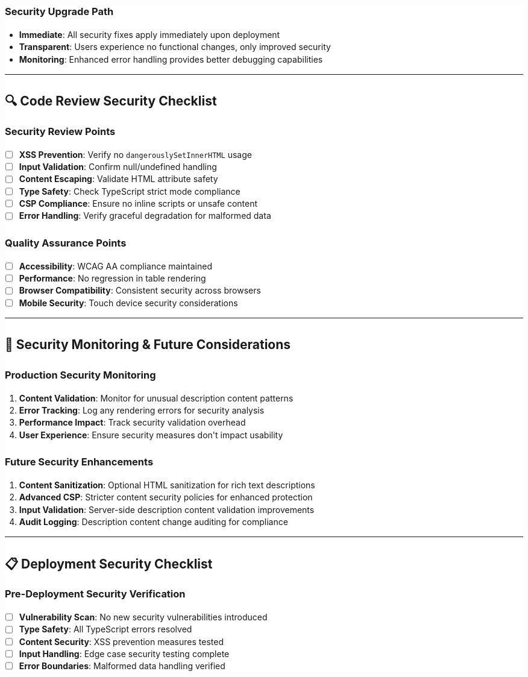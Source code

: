 ### Security Upgrade Path
- **Immediate**: All security fixes apply immediately upon deployment
- **Transparent**: Users experience no functional changes, only improved security
- **Monitoring**: Enhanced error handling provides better debugging capabilities

---

## 🔍 Code Review Security Checklist

### Security Review Points
- [ ] **XSS Prevention**: Verify no `dangerouslySetInnerHTML` usage
- [ ] **Input Validation**: Confirm null/undefined handling
- [ ] **Content Escaping**: Validate HTML attribute safety
- [ ] **Type Safety**: Check TypeScript strict mode compliance
- [ ] **CSP Compliance**: Ensure no inline scripts or unsafe content
- [ ] **Error Handling**: Verify graceful degradation for malformed data

### Quality Assurance Points
- [ ] **Accessibility**: WCAG AA compliance maintained
- [ ] **Performance**: No regression in table rendering
- [ ] **Browser Compatibility**: Consistent security across browsers
- [ ] **Mobile Security**: Touch device security considerations

---

## 🔮 Security Monitoring & Future Considerations

### Production Security Monitoring
1. **Content Validation**: Monitor for unusual description content patterns
2. **Error Tracking**: Log any rendering errors for security analysis
3. **Performance Impact**: Track security validation overhead
4. **User Experience**: Ensure security measures don't impact usability

### Future Security Enhancements
1. **Content Sanitization**: Optional HTML sanitization for rich text descriptions
2. **Advanced CSP**: Stricter content security policies for enhanced protection
3. **Input Validation**: Server-side description content validation improvements
4. **Audit Logging**: Description content change auditing for compliance

---

## 📋 Deployment Security Checklist

### Pre-Deployment Security Verification
- [ ] **Vulnerability Scan**: No new security vulnerabilities introduced
- [ ] **Type Safety**: All TypeScript errors resolved
- [ ] **Content Security**: XSS prevention measures tested
- [ ] **Input Handling**: Edge case security testing complete
- [ ] **Error Boundaries**: Malformed data handling verified

